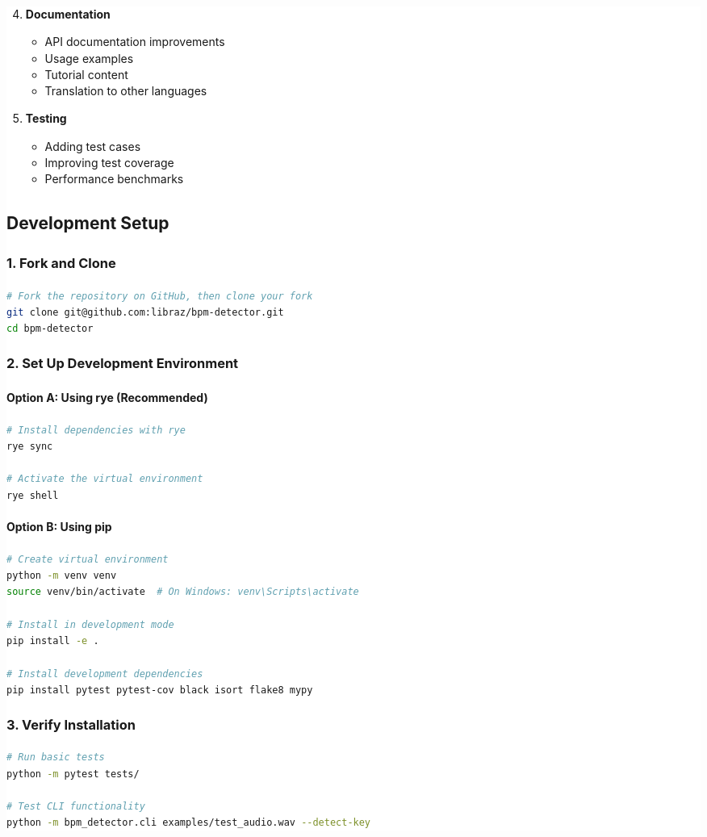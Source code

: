 4. **Documentation**
   - API documentation improvements
   - Usage examples
   - Tutorial content
   - Translation to other languages

5. **Testing**
   - Adding test cases
   - Improving test coverage
   - Performance benchmarks

## Development Setup

### 1. Fork and Clone

```bash
# Fork the repository on GitHub, then clone your fork
git clone git@github.com:libraz/bpm-detector.git
cd bpm-detector
```

### 2. Set Up Development Environment

#### Option A: Using rye (Recommended)

```bash
# Install dependencies with rye
rye sync

# Activate the virtual environment
rye shell
```

#### Option B: Using pip

```bash
# Create virtual environment
python -m venv venv
source venv/bin/activate  # On Windows: venv\Scripts\activate

# Install in development mode
pip install -e .

# Install development dependencies
pip install pytest pytest-cov black isort flake8 mypy
```

### 3. Verify Installation

```bash
# Run basic tests
python -m pytest tests/

# Test CLI functionality
python -m bpm_detector.cli examples/test_audio.wav --detect-key
```
